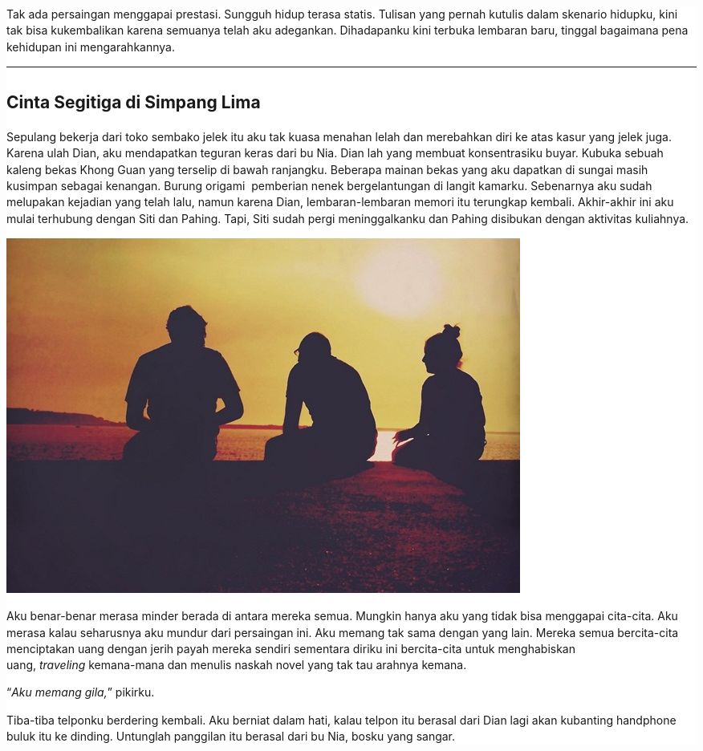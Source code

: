 Tak ada persaingan menggapai prestasi. Sungguh hidup terasa statis. Tulisan yang pernah kutulis dalam skenario hidupku, kini tak bisa kukembalikan karena semuanya telah aku adegankan. Dihadapanku kini terbuka lembaran baru, tinggal bagaimana pena kehidupan ini mengarahkannya.

* * *

## Cinta Segitiga di Simpang Lima

Sepulang bekerja dari toko sembako jelek itu aku tak kuasa menahan lelah dan merebahkan diri ke atas kasur yang jelek juga. Karena ulah Dian, aku mendapatkan teguran keras dari bu Nia. Dian lah yang membuat konsentrasiku buyar. Kubuka sebuah kaleng bekas Khong Guan yang terselip di bawah ranjangku. Beberapa mainan bekas yang aku dapatkan di sungai masih kusimpan sebagai kenangan. Burung origami  pemberian nenek bergelantungan di langit kamarku. Sebenarnya aku sudah melupakan kejadian yang telah lalu, namun karena Dian, lembaran-lembaran memori itu terungkap kembali. Akhir-akhir ini aku mulai terhubung dengan Siti dan Pahing. Tapi, Siti sudah pergi meninggalkanku dan Pahing disibukan dengan aktivitas kuliahnya.

![](./images/cinta-segitiga.jpeg)

Aku benar-benar merasa minder berada di antara mereka semua. Mungkin hanya aku yang tidak bisa menggapai cita-cita. Aku merasa kalau seharusnya aku mundur dari persaingan ini. Aku memang tak sama dengan yang lain. Mereka semua bercita-cita menciptakan uang dengan jerih payah mereka sendiri sementara diriku ini bercita-cita untuk menghabiskan uang, _traveling_ kemana-mana dan menulis naskah novel yang tak tau arahnya kemana.

“_Aku memang gila,_” pikirku.

Tiba-tiba telponku berdering kembali. Aku berniat dalam hati, kalau telpon itu berasal dari Dian lagi akan kubanting handphone buluk itu ke dinding. Untunglah panggilan itu berasal dari bu Nia, bosku yang sangar.
